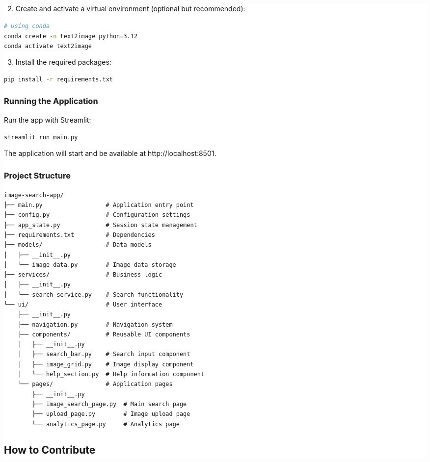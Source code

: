 2. Create and activate a virtual environment (optional but recommended):

```bash
# Using conda
conda create -n text2image python=3.12
conda activate text2image
```

3. Install the required packages:

```bash
pip install -r requirements.txt
```

### Running the Application

Run the app with Streamlit:

```bash
streamlit run main.py
```

The application will start and be available at http://localhost:8501.

### Project Structure

```
image-search-app/
├── main.py                  # Application entry point
├── config.py                # Configuration settings
├── app_state.py             # Session state management
├── requirements.txt         # Dependencies
├── models/                  # Data models
│   ├── __init__.py
│   └── image_data.py        # Image data storage
├── services/                # Business logic
│   ├── __init__.py
│   └── search_service.py    # Search functionality
└── ui/                      # User interface
    ├── __init__.py
    ├── navigation.py        # Navigation system
    ├── components/          # Reusable UI components
    │   ├── __init__.py
    │   ├── search_bar.py    # Search input component
    │   ├── image_grid.py    # Image display component
    │   └── help_section.py  # Help information component
    └── pages/               # Application pages
        ├── __init__.py
        ├── image_search_page.py  # Main search page
        ├── upload_page.py        # Image upload page
        └── analytics_page.py     # Analytics page
```

## How to Contribute
